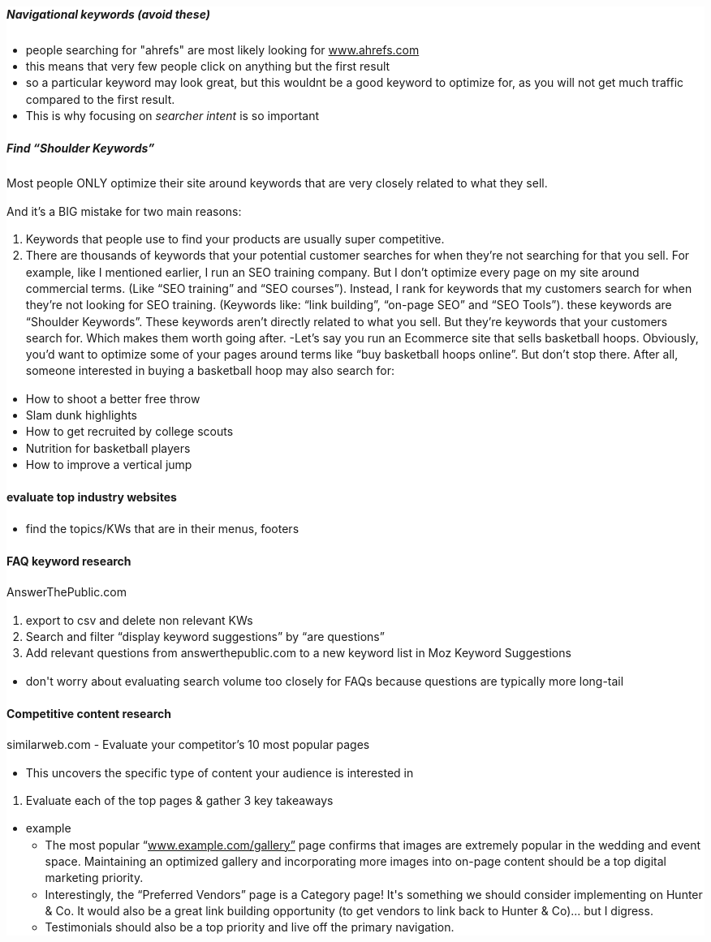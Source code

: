 ##### Navigational keywords (avoid these)
- people searching for "ahrefs" are most likely looking for www.ahrefs.com
- this means that very few people click on anything but the first result
- so a particular keyword may look great, but this wouldnt be a good keyword to optimize for, as you will not get much traffic compared to the first result.
- This is why focusing on *searcher intent* is so important

##### Find “Shoulder Keywords”
Most people ONLY optimize their site around keywords that are very closely related to what they sell.

And it’s a BIG mistake for two main reasons:

1. Keywords that people use to find your products are usually super competitive.
2. There are thousands of keywords that your potential customer searches for when they’re not searching for that you sell.
For example, like I mentioned earlier, I run an SEO training company.
But I don’t optimize every page on my site around commercial terms. (Like “SEO training” and “SEO courses”). Instead, I rank for keywords that my customers search for when they’re not looking for SEO training. (Keywords like: “link building”, “on-page SEO” and “SEO Tools”).
these keywords are “Shoulder Keywords”. 
These keywords aren’t directly related to what you sell. But they’re keywords that your customers search for. Which makes them worth going after.
-Let’s say you run an Ecommerce site that sells basketball hoops. Obviously, you’d want to optimize some of your pages around terms like “buy basketball hoops online”. But don’t stop there. After all, someone interested in buying a basketball hoop may also search for: 
- How to shoot a better free throw
- Slam dunk highlights
- How to get recruited by college scouts
- Nutrition for basketball players
- How to improve a vertical jump

#### evaluate top industry websites
- find the topics/KWs that are in their menus, footers

#### FAQ keyword research
AnswerThePublic.com
1. export to csv and delete non relevant KWs
2. Search and filter “display keyword suggestions” by “are questions”
3. Add relevant questions from answerthepublic.com to a new keyword list in Moz Keyword Suggestions
- don't worry about evaluating search volume too closely for FAQs because questions are typically more long-tail

#### Competitive content research
similarweb.com - Evaluate your competitor’s 10 most popular pages
- This uncovers the specific type of content your audience is interested in
1. Evaluate each of the top pages & gather 3 key takeaways
- example
	- The most popular “www.example.com/gallery” page confirms that images are extremely popular in the wedding and event space. Maintaining an optimized gallery and incorporating more images into on-page content should be a top digital marketing priority.
	- Interestingly, the “Preferred Vendors” page is a Category page! It's something we should consider implementing on Hunter & Co. It would also be a great link building opportunity (to get vendors to link back to Hunter & Co)... but I digress.
	- Testimonials should also be a top priority and live off the primary navigation.
